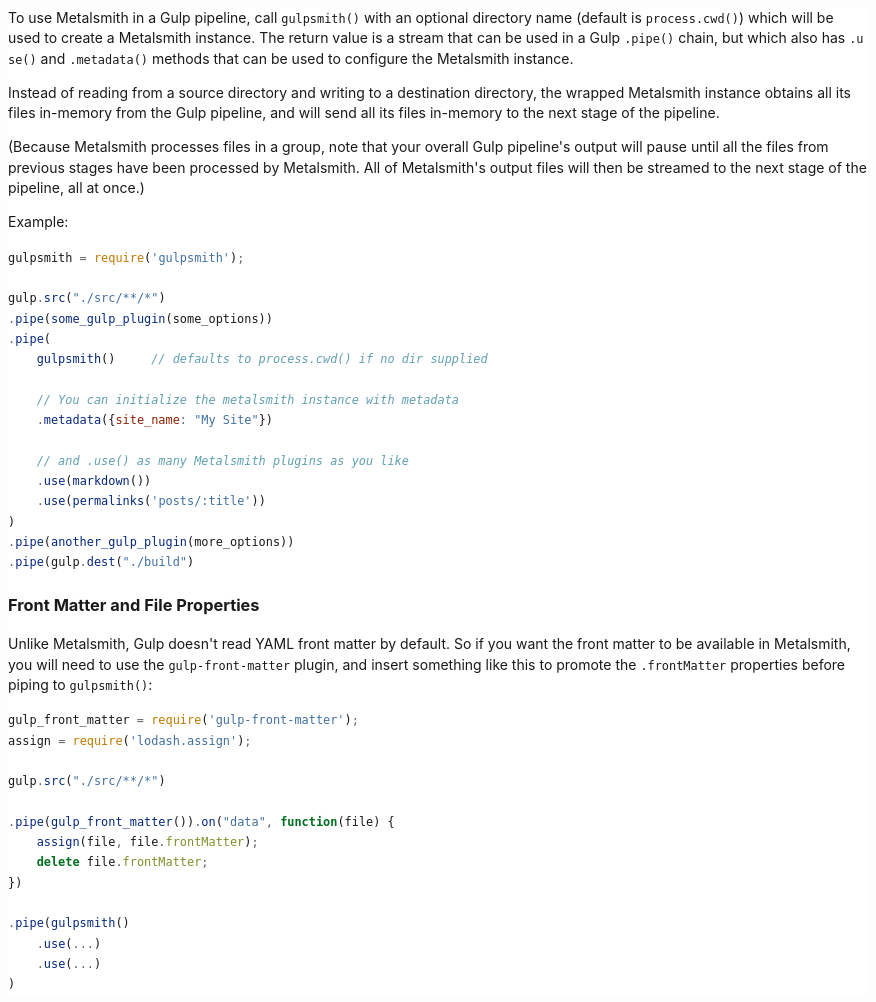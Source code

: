 To use Metalsmith in a Gulp pipeline, call ``gulpsmith()`` with an optional directory name (default is ``process.cwd()``) which will be used to create a Metalsmith instance.  The return value is a stream that can be used in a  Gulp ``.pipe()`` chain, but which also has ``.use()`` and ``.metadata()`` methods that can be used to configure the Metalsmith instance.

Instead of reading from a source directory and writing to a destination directory, the wrapped Metalsmith instance obtains all its files in-memory from the Gulp pipeline, and will send all its files in-memory to the next stage of the pipeline.

(Because Metalsmith processes files in a group, note that your overall Gulp pipeline's output will pause until all the files from previous stages have been processed by Metalsmith.  All of Metalsmith's output files will then be streamed to the next stage of the pipeline, all at once.)

Example:

```javascript
gulpsmith = require('gulpsmith');

gulp.src("./src/**/*")
.pipe(some_gulp_plugin(some_options))
.pipe(
    gulpsmith()     // defaults to process.cwd() if no dir supplied

    // You can initialize the metalsmith instance with metadata
    .metadata({site_name: "My Site"})

    // and .use() as many Metalsmith plugins as you like 
    .use(markdown())
    .use(permalinks('posts/:title'))
)
.pipe(another_gulp_plugin(more_options))
.pipe(gulp.dest("./build")
```

### Front Matter and File Properties

Unlike Metalsmith, Gulp doesn't read YAML front matter by default.  So if you want the front matter to be available in Metalsmith, you will need to use the ``gulp-front-matter`` plugin, and insert something like this to promote the ``.frontMatter`` properties before piping to ``gulpsmith()``:

```javascript
gulp_front_matter = require('gulp-front-matter');
assign = require('lodash.assign');

gulp.src("./src/**/*")

.pipe(gulp_front_matter()).on("data", function(file) {
    assign(file, file.frontMatter); 
    delete file.frontMatter;
})

.pipe(gulpsmith()
    .use(...)
    .use(...)
)
```
